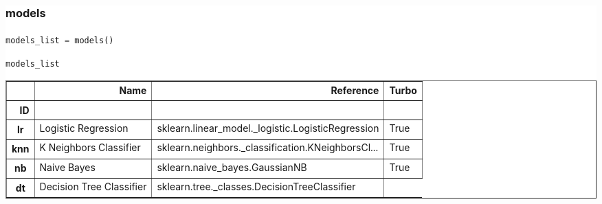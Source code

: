 

### models


```python
models_list = models()
```


```python
models_list
```




<div>
<style scoped>
    .dataframe tbody tr th:only-of-type {
        vertical-align: middle;
    }

    .dataframe tbody tr th {
        vertical-align: top;
    }

    .dataframe thead th {
        text-align: right;
    }
</style>
<table border="1" class="dataframe">
  <thead>
    <tr style="text-align: right;">
      <th></th>
      <th>Name</th>
      <th>Reference</th>
      <th>Turbo</th>
    </tr>
    <tr>
      <th>ID</th>
      <th></th>
      <th></th>
      <th></th>
    </tr>
  </thead>
  <tbody>
    <tr>
      <th>lr</th>
      <td>Logistic Regression</td>
      <td>sklearn.linear_model._logistic.LogisticRegression</td>
      <td>True</td>
    </tr>
    <tr>
      <th>knn</th>
      <td>K Neighbors Classifier</td>
      <td>sklearn.neighbors._classification.KNeighborsCl...</td>
      <td>True</td>
    </tr>
    <tr>
      <th>nb</th>
      <td>Naive Bayes</td>
      <td>sklearn.naive_bayes.GaussianNB</td>
      <td>True</td>
    </tr>
    <tr>
      <th>dt</th>
      <td>Decision Tree Classifier</td>
      <td>sklearn.tree._classes.DecisionTreeClassifier</td>